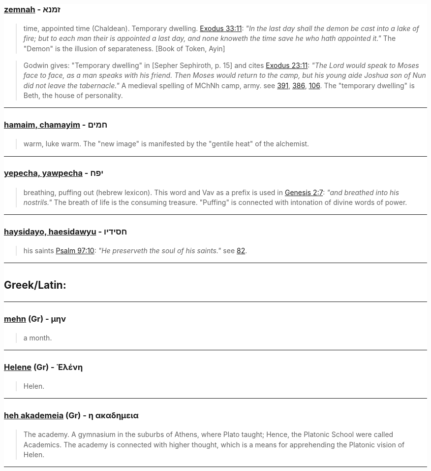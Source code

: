 
### [zemnah](/keys/ZMNA) - זמנא
> time, appointed time (Chaldean). Temporary dwelling. [Exodus 33:11](http://biblehub.com/exodus/33-11.htm): *"In the last day shall the demon be cast into a lake of fire; but to each man their is appointed a last day, and none knoweth the time save he who hath appointed it."* The "Demon" is the illusion of separateness. [Book of Token, Ayin]

> Godwin gives: "Temporary dwelling" in [Sepher Sephiroth, p. 15] and cites [Exodus 23:11](http://biblehub.com/exodus/23-11.htm): *"The Lord would speak to Moses face to face, as a man speaks with his friend. Then Moses would return to the camp, but his young aide Joshua son of Nun did not leave the tabernacle."* A medieval spelling of MChNh camp, army. see [391](391), [386](386), [106](106). The "temporary dwelling" is Beth, the house of personality.

---

### [hamaim, chamayim](/keys/ChMIM) - חמים
> warm, luke warm. The "new image" is manifested by the "gentile heat" of the alchemist.

---

### [yepecha, yawpecha](/keys/IPCh) - יפח
> breathing, puffing out (hebrew lexicon). This word and Vav as a prefix is used in [Genesis 2:7](http://biblehub.com/genesis/2-7.htm): *"and breathed into his nostrils."* The breath of life is the consuming treasure. "Puffing" is connected with intonation of divine words of power.

---

### [haysidayo, haesidawyu](/keys/ChSIDIV) - חסידיו
> his saints [Psalm 97:10](http://biblehub.com/psalms/97-10.htm): *"He preserveth the soul of his saints."* see [82](82).

---

## Greek/Latin:

---

### [mehn](/greek?word=mhn) (Gr) - μην
> a month.

---

### [Helene](/greek?word=elenh) (Gr) - Ἑλένη
> Helen.

---

### [heh akademeia](/greek?word=h+akadhmeia) (Gr) - η ακαδημεια
> The academy. A gymnasium in the suburbs of Athens, where Plato taught; Hence, the Platonic School were called Academics. The academy is connected with higher thought, which is a means for apprehending the Platonic vision of Helen.

---